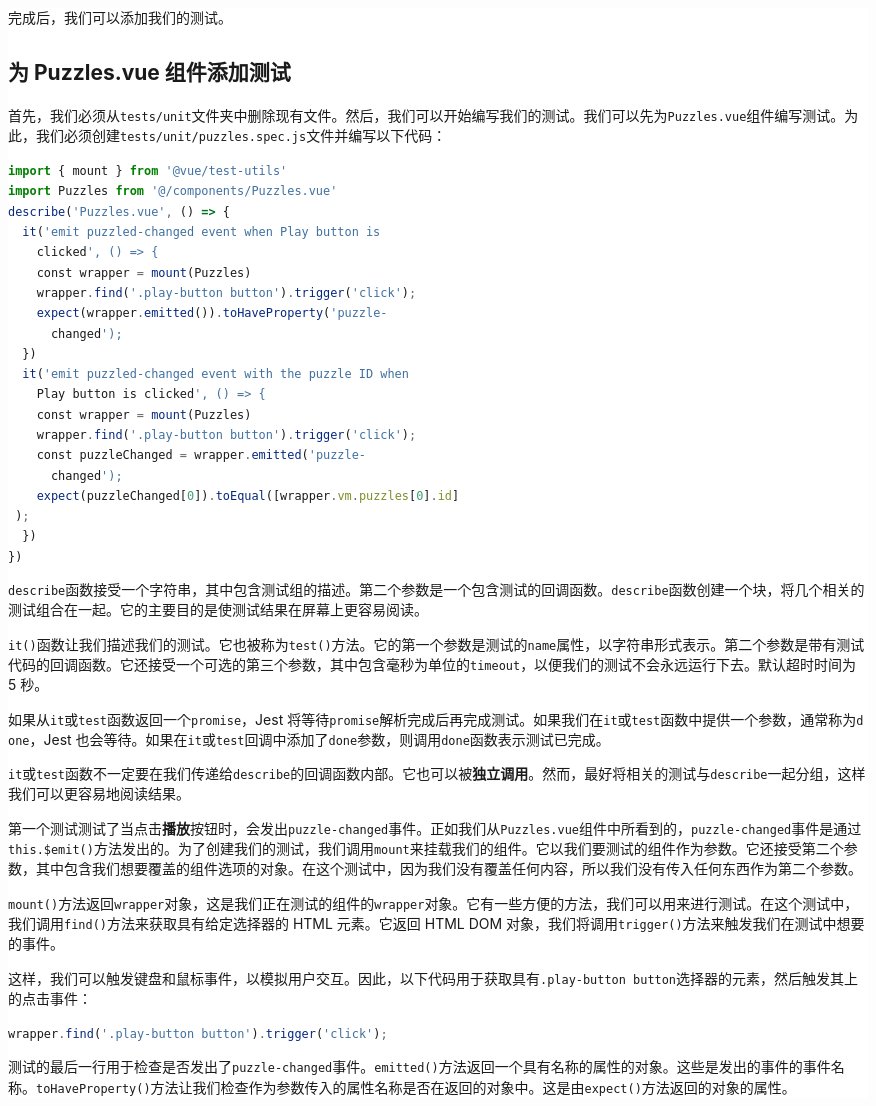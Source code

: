 完成后，我们可以添加我们的测试。

## 为 Puzzles.vue 组件添加测试

首先，我们必须从`tests/unit`文件夹中删除现有文件。然后，我们可以开始编写我们的测试。我们可以先为`Puzzles.vue`组件编写测试。为此，我们必须创建`tests/unit/puzzles.spec.js`文件并编写以下代码：

```js
import { mount } from '@vue/test-utils'
import Puzzles from '@/components/Puzzles.vue'
describe('Puzzles.vue', () => {
  it('emit puzzled-changed event when Play button is 
    clicked', () => {
    const wrapper = mount(Puzzles)
    wrapper.find('.play-button button').trigger('click');
    expect(wrapper.emitted()).toHaveProperty('puzzle-
      changed');
  })
  it('emit puzzled-changed event with the puzzle ID when 
    Play button is clicked', () => {
    const wrapper = mount(Puzzles)
    wrapper.find('.play-button button').trigger('click');
    const puzzleChanged = wrapper.emitted('puzzle-
      changed');
    expect(puzzleChanged[0]).toEqual([wrapper.vm.puzzles[0].id]
 );
  })
})
```

`describe`函数接受一个字符串，其中包含测试组的描述。第二个参数是一个包含测试的回调函数。`describe`函数创建一个块，将几个相关的测试组合在一起。它的主要目的是使测试结果在屏幕上更容易阅读。

`it()`函数让我们描述我们的测试。它也被称为`test()`方法。它的第一个参数是测试的`name`属性，以字符串形式表示。第二个参数是带有测试代码的回调函数。它还接受一个可选的第三个参数，其中包含毫秒为单位的`timeout`，以便我们的测试不会永远运行下去。默认超时时间为 5 秒。

如果从`it`或`test`函数返回一个`promise`，Jest 将等待`promise`解析完成后再完成测试。如果我们在`it`或`test`函数中提供一个参数，通常称为`done`，Jest 也会等待。如果在`it`或`test`回调中添加了`done`参数，则调用`done`函数表示测试已完成。

`it`或`test`函数不一定要在我们传递给`describe`的回调函数内部。它也可以被**独立调用**。然而，最好将相关的测试与`describe`一起分组，这样我们可以更容易地阅读结果。

第一个测试测试了当点击**播放**按钮时，会发出`puzzle-changed`事件。正如我们从`Puzzles.vue`组件中所看到的，`puzzle-changed`事件是通过`this.$emit()`方法发出的。为了创建我们的测试，我们调用`mount`来挂载我们的组件。它以我们要测试的组件作为参数。它还接受第二个参数，其中包含我们想要覆盖的组件选项的对象。在这个测试中，因为我们没有覆盖任何内容，所以我们没有传入任何东西作为第二个参数。

`mount()`方法返回`wrapper`对象，这是我们正在测试的组件的`wrapper`对象。它有一些方便的方法，我们可以用来进行测试。在这个测试中，我们调用`find()`方法来获取具有给定选择器的 HTML 元素。它返回 HTML DOM 对象，我们将调用`trigger()`方法来触发我们在测试中想要的事件。

这样，我们可以触发键盘和鼠标事件，以模拟用户交互。因此，以下代码用于获取具有`.play-button button`选择器的元素，然后触发其上的点击事件：

```js
wrapper.find('.play-button button').trigger('click');
```

测试的最后一行用于检查是否发出了`puzzle-changed`事件。`emitted()`方法返回一个具有名称的属性的对象。这些是发出的事件的事件名称。`toHaveProperty()`方法让我们检查作为参数传入的属性名称是否在返回的对象中。这是由`expect()`方法返回的对象的属性。
